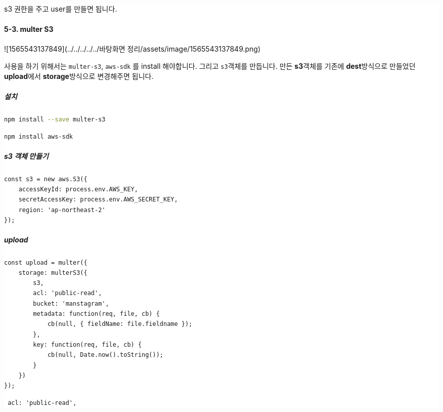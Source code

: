 

s3 권한을 주고 user를 만들면 됩니다.  



#### 5-3. multer S3 

![1565543137849](../../../../../바탕화면 정리/assets/image/1565543137849.png)

사용을 하기 위해서는 `multer-s3`, `aws-sdk` 를 install 해야합니다. 그리고 `s3`객체를 만듭니다.  만든 **s3**객체를 기존에 **dest**방식으로 만들었던 **upload**에서 **storage**방식으로 변경해주면 됩니다.  



##### 설치 

```bash
npm install --save multer-s3
```

```bash
npm install aws-sdk
```



##### s3 객체 만들기 

```react
const s3 = new aws.S3({
    accessKeyId: process.env.AWS_KEY,
    secretAccessKey: process.env.AWS_SECRET_KEY,
    region: 'ap-northeast-2'
});
```



##### upload

```react
const upload = multer({
    storage: multerS3({
        s3,
        acl: 'public-read',
        bucket: 'manstagram',
        metadata: function(req, file, cb) {
            cb(null, { fieldName: file.fieldname });
        },
        key: function(req, file, cb) {
            cb(null, Date.now().toString());
        }
    })
});
```

```react
 acl: 'public-read',
```
